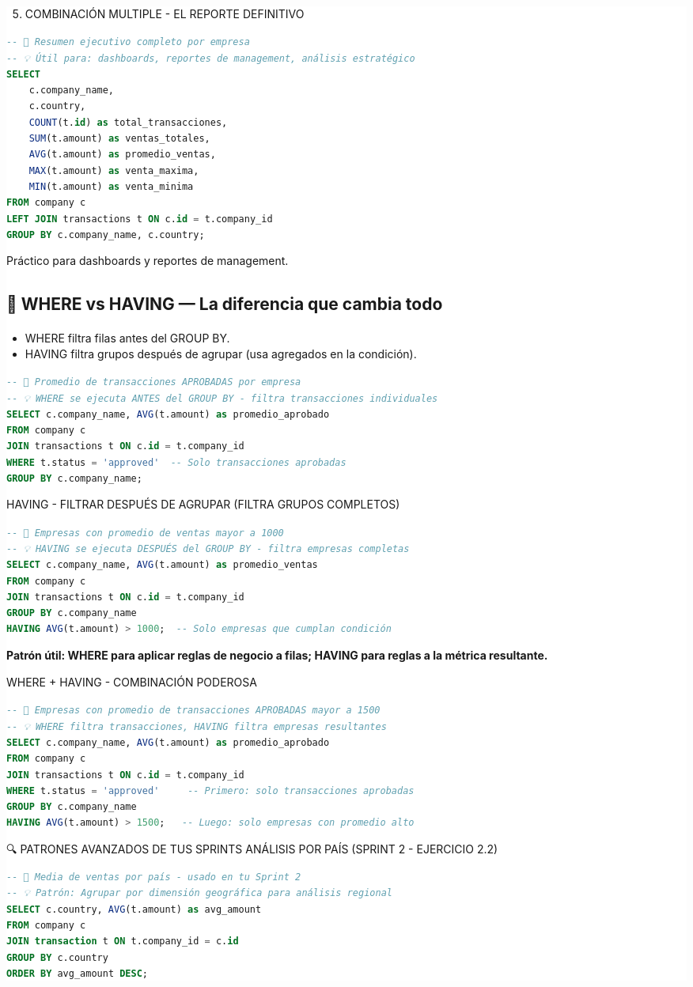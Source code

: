 5. COMBINACIÓN MULTIPLE - EL REPORTE DEFINITIVO
```sql
-- 📝 Resumen ejecutivo completo por empresa
-- 💡 Útil para: dashboards, reportes de management, análisis estratégico
SELECT 
    c.company_name,
    c.country,
    COUNT(t.id) as total_transacciones,
    SUM(t.amount) as ventas_totales,
    AVG(t.amount) as promedio_ventas,
    MAX(t.amount) as venta_maxima,
    MIN(t.amount) as venta_minima
FROM company c 
LEFT JOIN transactions t ON c.id = t.company_id
GROUP BY c.company_name, c.country;
```
Práctico para dashboards y reportes de management.

## 🚀 WHERE vs HAVING — La diferencia que cambia todo

- WHERE filtra filas antes del GROUP BY.
- HAVING filtra grupos después de agrupar (usa agregados en la condición).

```sql
-- 📝 Promedio de transacciones APROBADAS por empresa
-- 💡 WHERE se ejecuta ANTES del GROUP BY - filtra transacciones individuales
SELECT c.company_name, AVG(t.amount) as promedio_aprobado
FROM company c 
JOIN transactions t ON c.id = t.company_id
WHERE t.status = 'approved'  -- Solo transacciones aprobadas
GROUP BY c.company_name;
```
HAVING - FILTRAR DESPUÉS DE AGRUPAR (FILTRA GRUPOS COMPLETOS)
```sql
-- 📝 Empresas con promedio de ventas mayor a 1000
-- 💡 HAVING se ejecuta DESPUÉS del GROUP BY - filtra empresas completas
SELECT c.company_name, AVG(t.amount) as promedio_ventas
FROM company c 
JOIN transactions t ON c.id = t.company_id
GROUP BY c.company_name
HAVING AVG(t.amount) > 1000;  -- Solo empresas que cumplan condición
```
**Patrón útil: WHERE para aplicar reglas de negocio a filas; HAVING para reglas a la métrica resultante.**

WHERE + HAVING - COMBINACIÓN PODEROSA
```sql
-- 📝 Empresas con promedio de transacciones APROBADAS mayor a 1500
-- 💡 WHERE filtra transacciones, HAVING filtra empresas resultantes
SELECT c.company_name, AVG(t.amount) as promedio_aprobado
FROM company c 
JOIN transactions t ON c.id = t.company_id
WHERE t.status = 'approved'     -- Primero: solo transacciones aprobadas
GROUP BY c.company_name
HAVING AVG(t.amount) > 1500;   -- Luego: solo empresas con promedio alto
```
🔍 PATRONES AVANZADOS DE TUS SPRINTS
ANÁLISIS POR PAÍS (SPRINT 2 - EJERCICIO 2.2)
```sql
-- 📝 Media de ventas por país - usado en tu Sprint 2
-- 💡 Patrón: Agrupar por dimensión geográfica para análisis regional
SELECT c.country, AVG(t.amount) as avg_amount
FROM company c 
JOIN transaction t ON t.company_id = c.id
GROUP BY c.country
ORDER BY avg_amount DESC;
```